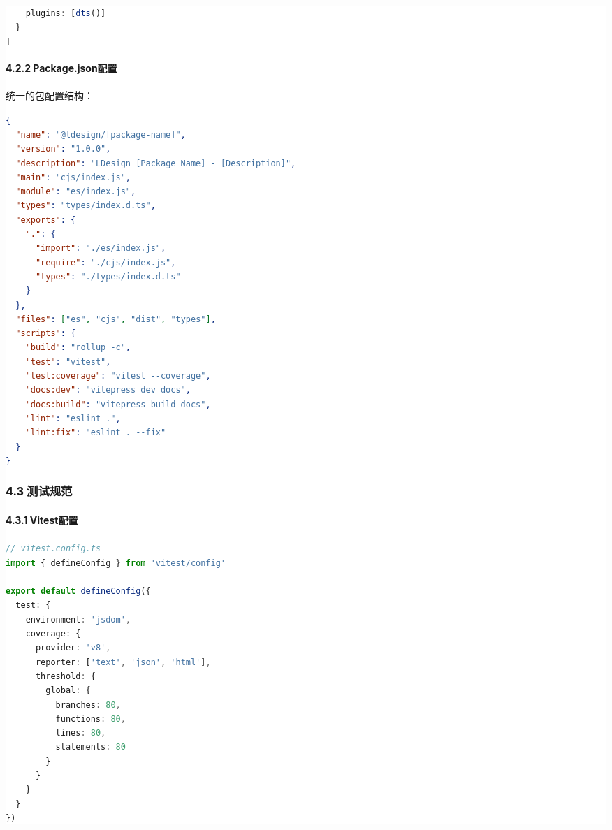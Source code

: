 ```javascript
    plugins: [dts()]
  }
]
```

#### 4.2.2 Package.json配置
统一的包配置结构：

```json
{
  "name": "@ldesign/[package-name]",
  "version": "1.0.0",
  "description": "LDesign [Package Name] - [Description]",
  "main": "cjs/index.js",
  "module": "es/index.js",
  "types": "types/index.d.ts",
  "exports": {
    ".": {
      "import": "./es/index.js",
      "require": "./cjs/index.js",
      "types": "./types/index.d.ts"
    }
  },
  "files": ["es", "cjs", "dist", "types"],
  "scripts": {
    "build": "rollup -c",
    "test": "vitest",
    "test:coverage": "vitest --coverage",
    "docs:dev": "vitepress dev docs",
    "docs:build": "vitepress build docs",
    "lint": "eslint .",
    "lint:fix": "eslint . --fix"
  }
}
```

### 4.3 测试规范

#### 4.3.1 Vitest配置
```typescript
// vitest.config.ts
import { defineConfig } from 'vitest/config'

export default defineConfig({
  test: {
    environment: 'jsdom',
    coverage: {
      provider: 'v8',
      reporter: ['text', 'json', 'html'],
      threshold: {
        global: {
          branches: 80,
          functions: 80,
          lines: 80,
          statements: 80
        }
      }
    }
  }
})
```
